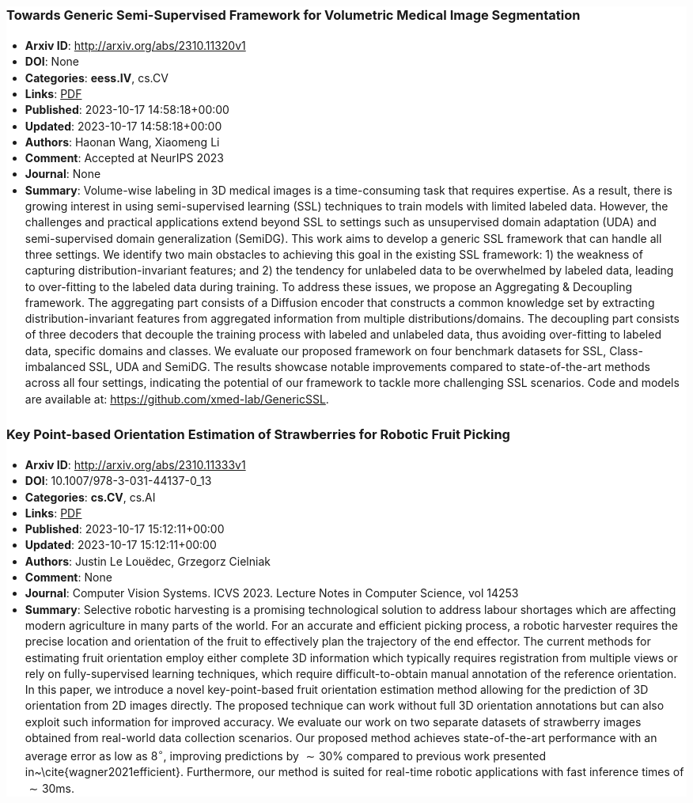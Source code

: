 

### Towards Generic Semi-Supervised Framework for Volumetric Medical Image Segmentation
- **Arxiv ID**: http://arxiv.org/abs/2310.11320v1
- **DOI**: None
- **Categories**: **eess.IV**, cs.CV
- **Links**: [PDF](http://arxiv.org/pdf/2310.11320v1)
- **Published**: 2023-10-17 14:58:18+00:00
- **Updated**: 2023-10-17 14:58:18+00:00
- **Authors**: Haonan Wang, Xiaomeng Li
- **Comment**: Accepted at NeurIPS 2023
- **Journal**: None
- **Summary**: Volume-wise labeling in 3D medical images is a time-consuming task that requires expertise. As a result, there is growing interest in using semi-supervised learning (SSL) techniques to train models with limited labeled data. However, the challenges and practical applications extend beyond SSL to settings such as unsupervised domain adaptation (UDA) and semi-supervised domain generalization (SemiDG). This work aims to develop a generic SSL framework that can handle all three settings. We identify two main obstacles to achieving this goal in the existing SSL framework: 1) the weakness of capturing distribution-invariant features; and 2) the tendency for unlabeled data to be overwhelmed by labeled data, leading to over-fitting to the labeled data during training. To address these issues, we propose an Aggregating & Decoupling framework. The aggregating part consists of a Diffusion encoder that constructs a common knowledge set by extracting distribution-invariant features from aggregated information from multiple distributions/domains. The decoupling part consists of three decoders that decouple the training process with labeled and unlabeled data, thus avoiding over-fitting to labeled data, specific domains and classes. We evaluate our proposed framework on four benchmark datasets for SSL, Class-imbalanced SSL, UDA and SemiDG. The results showcase notable improvements compared to state-of-the-art methods across all four settings, indicating the potential of our framework to tackle more challenging SSL scenarios. Code and models are available at: https://github.com/xmed-lab/GenericSSL.



### Key Point-based Orientation Estimation of Strawberries for Robotic Fruit Picking
- **Arxiv ID**: http://arxiv.org/abs/2310.11333v1
- **DOI**: 10.1007/978-3-031-44137-0_13
- **Categories**: **cs.CV**, cs.AI
- **Links**: [PDF](http://arxiv.org/pdf/2310.11333v1)
- **Published**: 2023-10-17 15:12:11+00:00
- **Updated**: 2023-10-17 15:12:11+00:00
- **Authors**: Justin Le Louëdec, Grzegorz Cielniak
- **Comment**: None
- **Journal**: Computer Vision Systems. ICVS 2023. Lecture Notes in Computer
  Science, vol 14253
- **Summary**: Selective robotic harvesting is a promising technological solution to address labour shortages which are affecting modern agriculture in many parts of the world. For an accurate and efficient picking process, a robotic harvester requires the precise location and orientation of the fruit to effectively plan the trajectory of the end effector. The current methods for estimating fruit orientation employ either complete 3D information which typically requires registration from multiple views or rely on fully-supervised learning techniques, which require difficult-to-obtain manual annotation of the reference orientation. In this paper, we introduce a novel key-point-based fruit orientation estimation method allowing for the prediction of 3D orientation from 2D images directly. The proposed technique can work without full 3D orientation annotations but can also exploit such information for improved accuracy. We evaluate our work on two separate datasets of strawberry images obtained from real-world data collection scenarios. Our proposed method achieves state-of-the-art performance with an average error as low as $8^{\circ}$, improving predictions by $\sim30\%$ compared to previous work presented in~\cite{wagner2021efficient}. Furthermore, our method is suited for real-time robotic applications with fast inference times of $\sim30$ms.
